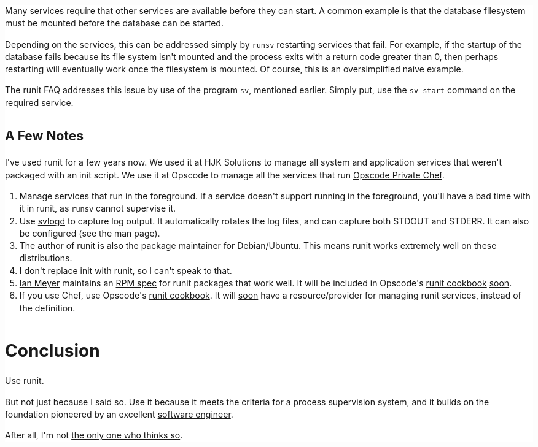 Many services require that other services are available before they
can start. A common example is that the database filesystem must be
mounted before the database can be started.

Depending on the services, this can be addressed simply by `runsv`
restarting services that fail. For example, if the startup of the
database fails because its file system isn't mounted and the process
exits with a return code greater than 0, then perhaps restarting will
eventually work once the filesystem is mounted. Of course, this is an
oversimplified naive example.

The runit [FAQ](http://smarden.org/runit/faq.html#depends) addresses
this issue by use of the program `sv`, mentioned earlier. Simply put,
use the `sv start` command on the required service.

## A Few Notes

I've used runit for a few years now. We used it at HJK Solutions to
manage all system and application services that weren't packaged with
an init script. We use it at Opscode to manage all the services that
run [Opscode Private Chef](http://opscode.com/private-chef).

1. Manage services that run in the foreground. If a service doesn't
support running in the foreground, you'll have a bad time with it in
runit, as `runsv` cannot supervise it.
2. Use [svlogd](http://smarden.org/runit/svlogd.8.html) to capture log
output. It automatically rotates the log files, and can capture both
STDOUT and STDERR. It can also be configured (see the man page).
3. The author of runit is also the package maintainer for
Debian/Ubuntu. This means runit works extremely well on these
distributions.
4. I don't replace init with runit, so I can't speak to that.
5. [Ian Meyer](https://twitter.com/ianmeyer) maintains an
[RPM spec](https://github.com/imeyer/runit-rpm) for runit packages
that work well. It will be included in Opscode's
[runit cookbook](http://community.opscode.com/cookbooks/runit)
[soon](http://tickets.opscode.com/browse/COOK-2164).
6. If you use Chef, use Opscode's
[runit cookbook](http://community.opscode.com/cookbooks/runit). It
will [soon](http://tickets.opscode.com/browse/CHEF-154) have a
resource/provider for managing runit services, instead of the definition.

# Conclusion

Use runit.

But not just because I said so. Use it because it meets the criteria
for a process supervision system, and it builds on the foundation
pioneered by an excellent
[software engineer](www.skarnet.org/software/skalibs/djblegacy.html).

After all, I'm not [the only one who thinks so](http://rubyists.github.com/2011/05/02/runit-for-ruby-and-everything-else.html).
